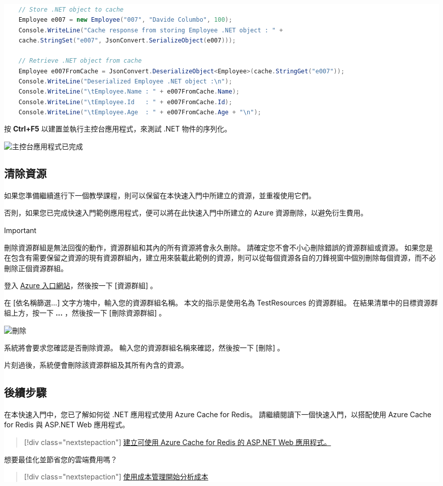 ```csharp
    // Store .NET object to cache
    Employee e007 = new Employee("007", "Davide Columbo", 100);
    Console.WriteLine("Cache response from storing Employee .NET object : " + 
    cache.StringSet("e007", JsonConvert.SerializeObject(e007)));

    // Retrieve .NET object from cache
    Employee e007FromCache = JsonConvert.DeserializeObject<Employee>(cache.StringGet("e007"));
    Console.WriteLine("Deserialized Employee .NET object :\n");
    Console.WriteLine("\tEmployee.Name : " + e007FromCache.Name);
    Console.WriteLine("\tEmployee.Id   : " + e007FromCache.Id);
    Console.WriteLine("\tEmployee.Age  : " + e007FromCache.Age + "\n");
```

按 **Ctrl+F5** 以建置並執行主控台應用程式，來測試 .NET 物件的序列化。 

![主控台應用程式已完成](./media/cache-dotnet-how-to-use-azure-redis-cache/cache-console-app-complete.png)


## <a name="clean-up-resources"></a>清除資源

如果您準備繼續進行下一個教學課程，則可以保留在本快速入門中所建立的資源，並重複使用它們。

否則，如果您已完成快速入門範例應用程式，便可以將在此快速入門中所建立的 Azure 資源刪除，以避免衍生費用。 

> [!IMPORTANT]
> 刪除資源群組是無法回復的動作，資源群組和其內的所有資源將會永久刪除。 請確定您不會不小心刪除錯誤的資源群組或資源。 如果您是在包含有需要保留之資源的現有資源群組內，建立用來裝載此範例的資源，則可以從每個資源各自的刀鋒視窗中個別刪除每個資源，而不必刪除正個資源群組。
>

登入 [Azure 入口網站](https://portal.azure.com)，然後按一下 [資源群組]  。

在 [依名稱篩選...]  文字方塊中，輸入您的資源群組名稱。 本文的指示是使用名為 TestResources  的資源群組。 在結果清單中的目標資源群組上方，按一下 **...** ，然後按一下 [刪除資源群組]  。

![刪除](./media/cache-dotnet-how-to-use-azure-redis-cache/cache-delete-resource-group.png)

系統將會要求您確認是否刪除資源。 輸入您的資源群組名稱來確認，然後按一下 [刪除]  。

片刻過後，系統便會刪除該資源群組及其所有內含的資源。



<a name="next-steps"></a>

## <a name="next-steps"></a>後續步驟

在本快速入門中，您已了解如何從 .NET 應用程式使用 Azure Cache for Redis。 請繼續閱讀下一個快速入門，以搭配使用 Azure Cache for Redis 與 ASP.NET Web 應用程式。

> [!div class="nextstepaction"]
> [建立可使用 Azure Cache for Redis 的 ASP.NET Web 應用程式。](./cache-web-app-howto.md)

想要最佳化並節省您的雲端費用嗎？

> [!div class="nextstepaction"]
> [使用成本管理開始分析成本](https://docs.microsoft.com/azure/cost-management-billing/costs/quick-acm-cost-analysis?WT.mc_id=costmanagementcontent_docsacmhorizontal_-inproduct-learn)